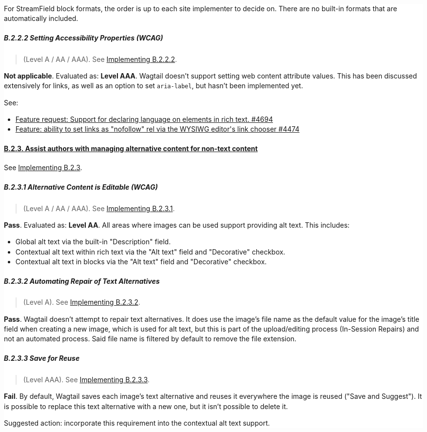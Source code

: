 For StreamField block formats, the order is up to each site implementer to decide on. There are no built-in formats that are automatically included.

##### B.2.2.2 Setting Accessibility Properties (WCAG)

> (Level A / AA / AAA). See [Implementing B.2.2.2](http://www.w3.org/TR/2015/NOTE-IMPLEMENTING-ATAG20-20150924/#sc_b222).

**Not applicable**. Evaluated as: **Level AAA**. Wagtail doesn’t support setting web content attribute values. This has been discussed extensively for links, as well as an option to set `aria-label`, but hasn’t been implemented yet.

See:

- [Feature request: Support for declaring language on elements in rich text. #4694](https://github.com/wagtail/wagtail/issues/4694)
- [Feature: ability to set links as "nofollow" rel via the WYSIWG editor's link chooser #4474](https://github.com/wagtail/wagtail/issues/4474)

#### [B.2.3. Assist authors with managing alternative content for non-text content](https://www.w3.org/TR/ATAG20/#gl_b23)

See [Implementing B.2.3](http://www.w3.org/TR/2015/NOTE-IMPLEMENTING-ATAG20-20150924/#gl_b23).

##### B.2.3.1 Alternative Content is Editable (WCAG)

> (Level A / AA / AAA). See [Implementing B.2.3.1](http://www.w3.org/TR/2015/NOTE-IMPLEMENTING-ATAG20-20150924/#sc_b231).

**Pass**. Evaluated as: **Level AA**. All areas where images can be used support providing alt text. This includes:

- Global alt text via the built-in "Description" field.
- Contextual alt text within rich text via the "Alt text" field and "Decorative" checkbox.
- Contextual alt text in blocks via the "Alt text" field and "Decorative" checkbox.

##### B.2.3.2 Automating Repair of Text Alternatives

> (Level A). See [Implementing B.2.3.2](http://www.w3.org/TR/2015/NOTE-IMPLEMENTING-ATAG20-20150924/#sc_b232).

**Pass**. Wagtail doesn’t attempt to repair text alternatives. It does use the image’s file name as the default value for the image’s title field when creating a new image, which is used for alt text, but this is part of the upload/editing process (In-Session Repairs) and not an automated process. Said file name is filtered by default to remove the file extension.

##### B.2.3.3 Save for Reuse

> (Level AAA). See [Implementing B.2.3.3](http://www.w3.org/TR/2015/NOTE-IMPLEMENTING-ATAG20-20150924/#sc_b233).

**Fail**. By default, Wagtail saves each image’s text alternative and reuses it everywhere the image is reused ("Save and Suggest"). It is possible to replace this text alternative with a new one, but it isn’t possible to delete it.

Suggested action: incorporate this requirement into the contextual alt text support.
